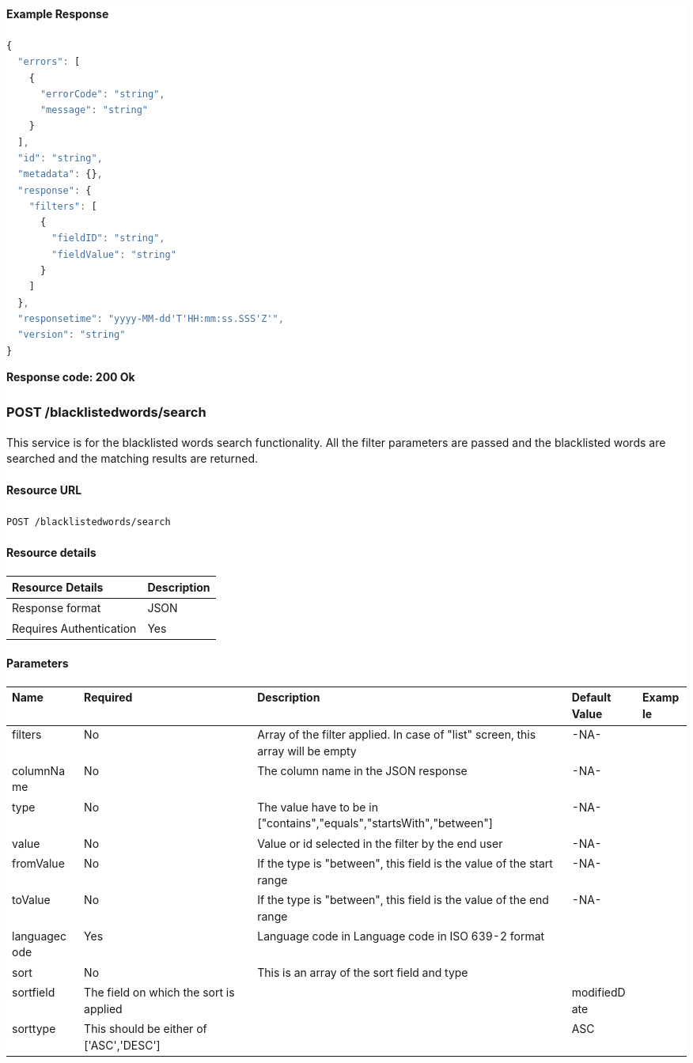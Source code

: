 #### Example Response

```javascript
{
  "errors": [
    {
      "errorCode": "string",
      "message": "string"
    }
  ],
  "id": "string",
  "metadata": {},
  "response": {
    "filters": [
      {
        "fieldID": "string",
        "fieldValue": "string"
      }
    ]
  },
  "responsetime": "yyyy-MM-dd'T'HH:mm:ss.SSS'Z'",
  "version": "string"
}
```

**Response code: 200 Ok**

### POST /blacklistedwords/search

This service is for the blacklisted words search functionality. All the filter parameters are passed and the blacklisted words are searched and the matching results are returned.

#### Resource URL

`POST /blacklistedwords/search`

#### Resource details

| Resource Details | Description |
| :--- | :--- |
| Response format | JSON |
| Requires Authentication | Yes |

#### Parameters

| Name | Required | Description | Default Value | Example |
| :--- | :--- | :--- | :--- | :--- |
| filters | No | Array of the filter applied. In case of "list" screen, this array will be empty | -NA- |  |
| columnName | No | The column name in the JSON response | -NA- |  |
| type | No | The value have to be in  \["contains","equals","startsWith","between"\] | -NA- |  |
| value | No | Value or id selected in the filter by the end user | -NA- |  |
| fromValue | No | If the type is "between", this field is the value of the start range | -NA- |  |
| toValue | No | If the type is "between", this field is the value of the end range | -NA- |  |
| languagecode | Yes | Language code in Language code in ISO 639-2 format |  |  |
| sort | No | This is an array of the sort field and type |  |  |
| sortfield | The field on which the sort is applied |  | modifiedDate |  |
| sorttype | This should be either of \['ASC','DESC'\] |  | ASC |  |